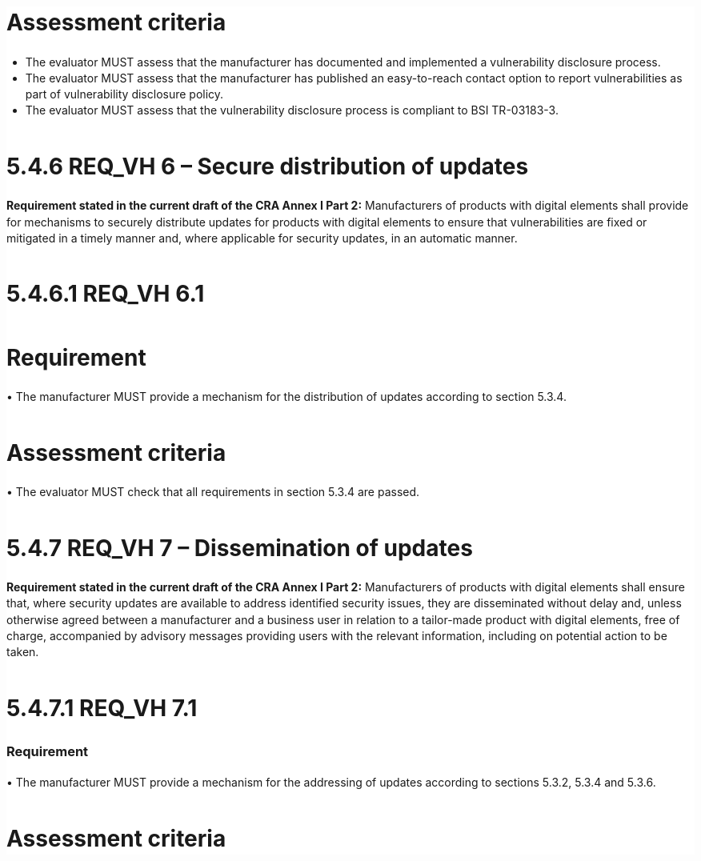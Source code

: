 # **Assessment criteria**

- The evaluator MUST assess that the manufacturer has documented and implemented a vulnerability disclosure process.
- The evaluator MUST assess that the manufacturer has published an easy-to-reach contact option to report vulnerabilities as part of vulnerability disclosure policy.
- The evaluator MUST assess that the vulnerability disclosure process is compliant to BSI TR-03183-3.

# **5.4.6 REQ\_VH 6 – Secure distribution of updates**

**Requirement stated in the current draft of the CRA Annex I Part 2:** Manufacturers of products with digital elements shall provide for mechanisms to securely distribute updates for products with digital elements to ensure that vulnerabilities are fixed or mitigated in a timely manner and, where applicable for security updates, in an automatic manner.

# 5.4.6.1 REQ\_VH 6.1

# **Requirement**

• The manufacturer MUST provide a mechanism for the distribution of updates according to section 5.3.4.

# **Assessment criteria**

• The evaluator MUST check that all requirements in section 5.3.4 are passed.

# **5.4.7 REQ\_VH 7 – Dissemination of updates**

**Requirement stated in the current draft of the CRA Annex I Part 2:** Manufacturers of products with digital elements shall ensure that, where security updates are available to address identified security issues, they are disseminated without delay and, unless otherwise agreed between a manufacturer and a business user in relation to a tailor-made product with digital elements, free of charge, accompanied by advisory messages providing users with the relevant information, including on potential action to be taken.

# 5.4.7.1 REQ\_VH 7.1

### **Requirement**

• The manufacturer MUST provide a mechanism for the addressing of updates according to sections 5.3.2, 5.3.4 and 5.3.6.

# **Assessment criteria**
